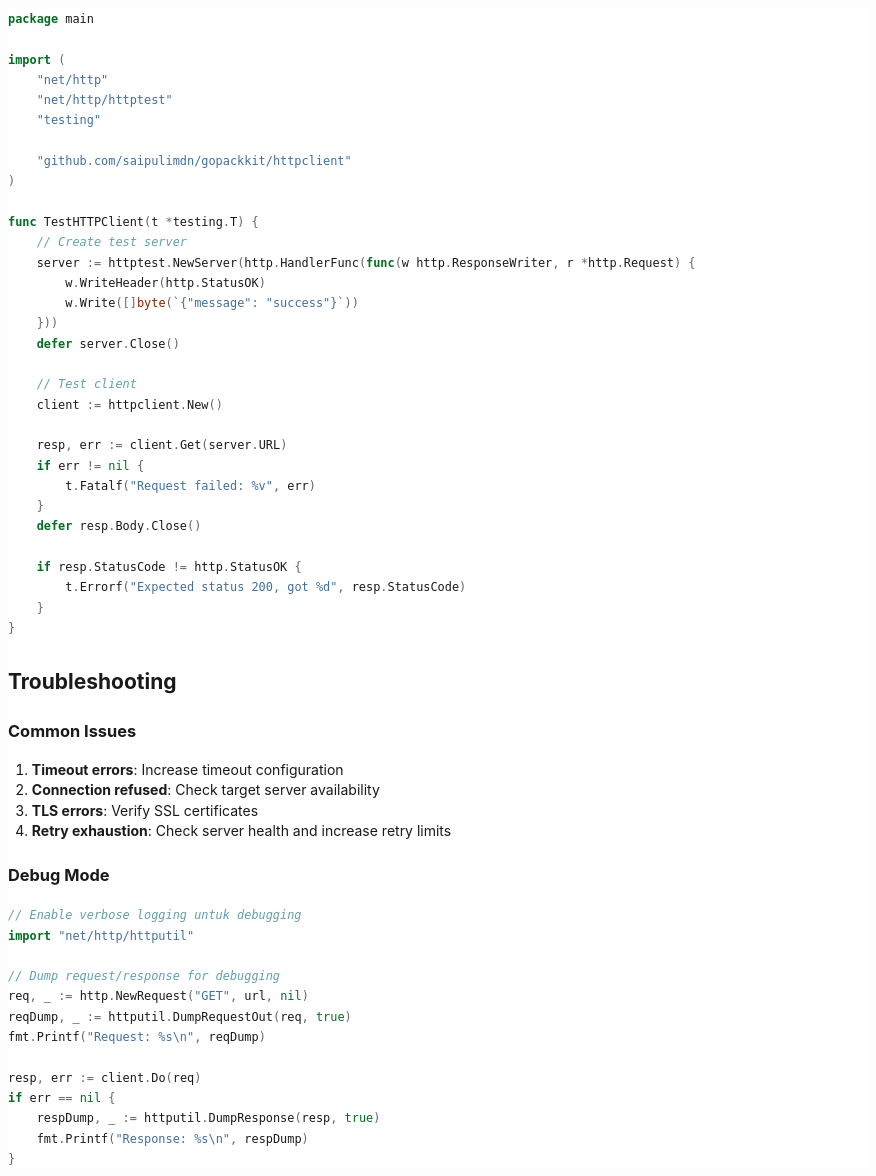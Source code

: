 ```go
package main

import (
    "net/http"
    "net/http/httptest"
    "testing"
    
    "github.com/saipulimdn/gopackkit/httpclient"
)

func TestHTTPClient(t *testing.T) {
    // Create test server
    server := httptest.NewServer(http.HandlerFunc(func(w http.ResponseWriter, r *http.Request) {
        w.WriteHeader(http.StatusOK)
        w.Write([]byte(`{"message": "success"}`))
    }))
    defer server.Close()
    
    // Test client
    client := httpclient.New()
    
    resp, err := client.Get(server.URL)
    if err != nil {
        t.Fatalf("Request failed: %v", err)
    }
    defer resp.Body.Close()
    
    if resp.StatusCode != http.StatusOK {
        t.Errorf("Expected status 200, got %d", resp.StatusCode)
    }
}
```

## Troubleshooting

### Common Issues

1. **Timeout errors**: Increase timeout configuration
2. **Connection refused**: Check target server availability
3. **TLS errors**: Verify SSL certificates
4. **Retry exhaustion**: Check server health and increase retry limits

### Debug Mode

```go
// Enable verbose logging untuk debugging
import "net/http/httputil"

// Dump request/response for debugging
req, _ := http.NewRequest("GET", url, nil)
reqDump, _ := httputil.DumpRequestOut(req, true)
fmt.Printf("Request: %s\n", reqDump)

resp, err := client.Do(req)
if err == nil {
    respDump, _ := httputil.DumpResponse(resp, true)
    fmt.Printf("Response: %s\n", respDump)
}
```
